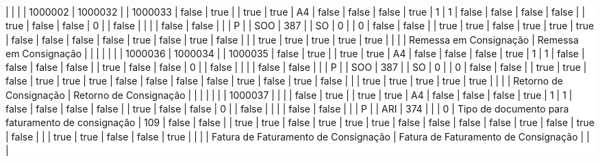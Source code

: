 |                      |           |                        |      1000002      |            1000032            |                                   |            1000033             |        false        |     true     |            |       true       |        true         |             A4              |          false           |              false              |             false              |         true         |            1            |           1           |               false                |              false              |                     false                      |             false             |                              |    true     |            false            |    false     |          0           |                     |       false        |                        |                 |      |   false   |      false      |                   |                  |       P        |                                              |            SOO            |          387           |                     |       SO       |          0           |                                                      |            0             |  false   |      false       |                 |              true              |          true          | false  |          true           |                 true                 |  true   |    false    |             false              |                false                |          false           |              true              |              false               |        true         |          false           |               |              |       true       |             true             |       true        |        true        |       true        |              |             |         |                   Remessa em Consignação                   |                   Remessa em Consignação                   |                 |                   |
|                      |           |                        |      1000036      |            1000034            |                                   |            1000035             |        false        |     true     |            |       true       |        true         |             A4              |          false           |              false              |             false              |         true         |            1            |           1           |               false                |              false              |                     false                      |             false             |                              |    true     |            false            |    false     |          0           |                     |       false        |                        |                 |      |   false   |      false      |                   |                  |       P        |                                              |            SOO            |          387           |                     |       SO       |          0           |                                                      |            0             |  false   |      false       |                 |              true              |          true          | false  |          true           |                 true                 |  true   |    false    |             false              |                false                |          false           |              true              |              false               |        true         |          false           |               |              |       true       |             true             |       true        |        true        |       true        |              |             |         |                   Retorno de Consignação                   |                   Retorno de Consignação                   |                 |                   |
|                      |           |                        |      1000037      |                               |                                   |                                |        false        |     true     |            |       true       |        true         |             A4              |          false           |              false              |             false              |         true         |            1            |           1           |               false                |              false              |                     false                      |             false             |                              |    true     |            false            |    false     |          0           |                     |       false        |                        |                 |      |   false   |      false      |                   |                  |       P        |                                              |            ARI            |          374           |                     |                |          0           |  Tipo de documento para faturamento de consignação   |           109            |  false   |      false       |                 |              true              |          true          | false  |          true           |                 true                 |  true   |    false    |             false              |                false                |          false           |              true              |              false               |        true         |          false           |               |              |       true       |             true             |       false       |       false        |       true        |              |             |         |            Fatura de Faturamento de Consignação            |            Fatura de Faturamento de Consignação            |                 |                   |